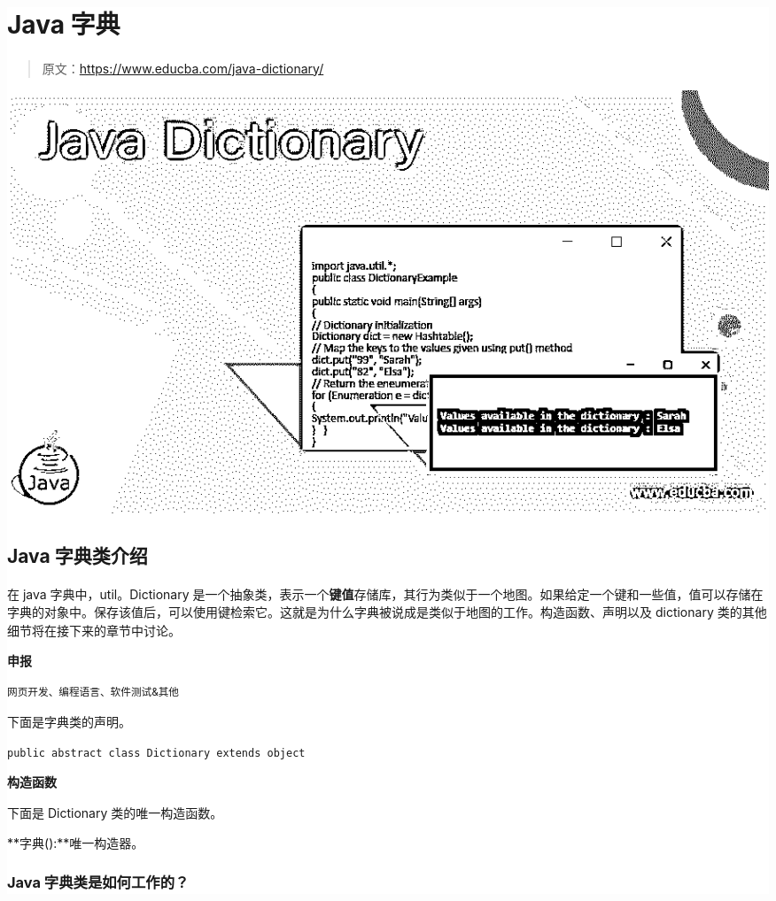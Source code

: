 # Java 字典

> 原文：<https://www.educba.com/java-dictionary/>

![Java Dictionary](img/42bdf3091f8a55cf26d59047f980a1fb.png)



## Java 字典类介绍

在 java 字典中，util。Dictionary 是一个抽象类，表示一个**键值**存储库，其行为类似于一个地图。如果给定一个键和一些值，值可以存储在字典的对象中。保存该值后，可以使用键检索它。这就是为什么字典被说成是类似于地图的工作。构造函数、声明以及 dictionary 类的其他细节将在接下来的章节中讨论。

**申报**

<small>网页开发、编程语言、软件测试&其他</small>

下面是字典类的声明。

```
public abstract class Dictionary extends object
```

**构造函数**

下面是 Dictionary 类的唯一构造函数。

**字典():**唯一构造器。

### Java 字典类是如何工作的？
